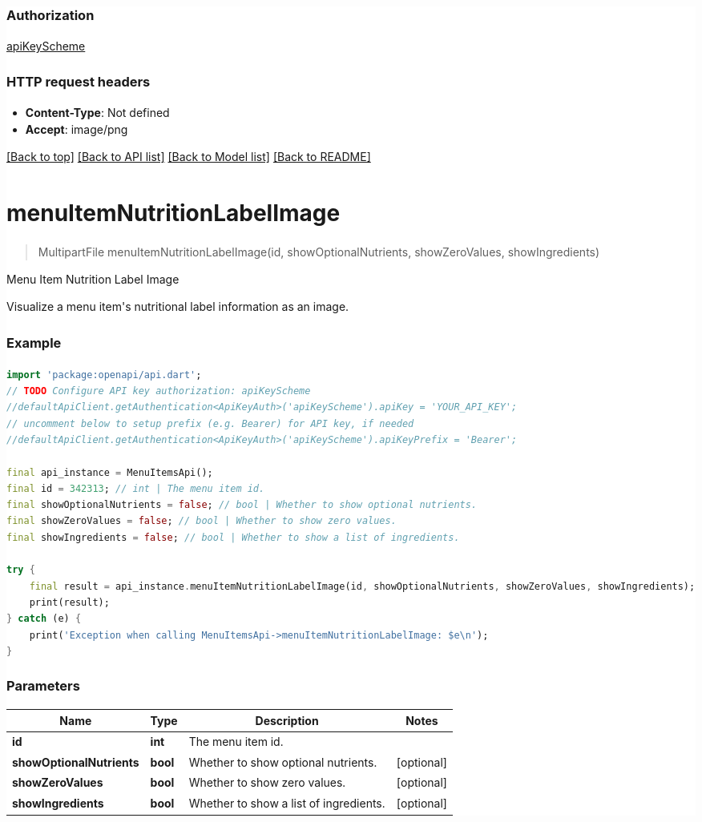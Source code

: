 ### Authorization

[apiKeyScheme](../README.md#apiKeyScheme)

### HTTP request headers

 - **Content-Type**: Not defined
 - **Accept**: image/png

[[Back to top]](#) [[Back to API list]](../README.md#documentation-for-api-endpoints) [[Back to Model list]](../README.md#documentation-for-models) [[Back to README]](../README.md)

# **menuItemNutritionLabelImage**
> MultipartFile menuItemNutritionLabelImage(id, showOptionalNutrients, showZeroValues, showIngredients)

Menu Item Nutrition Label Image

Visualize a menu item's nutritional label information as an image.

### Example
```dart
import 'package:openapi/api.dart';
// TODO Configure API key authorization: apiKeyScheme
//defaultApiClient.getAuthentication<ApiKeyAuth>('apiKeyScheme').apiKey = 'YOUR_API_KEY';
// uncomment below to setup prefix (e.g. Bearer) for API key, if needed
//defaultApiClient.getAuthentication<ApiKeyAuth>('apiKeyScheme').apiKeyPrefix = 'Bearer';

final api_instance = MenuItemsApi();
final id = 342313; // int | The menu item id.
final showOptionalNutrients = false; // bool | Whether to show optional nutrients.
final showZeroValues = false; // bool | Whether to show zero values.
final showIngredients = false; // bool | Whether to show a list of ingredients.

try {
    final result = api_instance.menuItemNutritionLabelImage(id, showOptionalNutrients, showZeroValues, showIngredients);
    print(result);
} catch (e) {
    print('Exception when calling MenuItemsApi->menuItemNutritionLabelImage: $e\n');
}
```

### Parameters

Name | Type | Description  | Notes
------------- | ------------- | ------------- | -------------
 **id** | **int**| The menu item id. | 
 **showOptionalNutrients** | **bool**| Whether to show optional nutrients. | [optional] 
 **showZeroValues** | **bool**| Whether to show zero values. | [optional] 
 **showIngredients** | **bool**| Whether to show a list of ingredients. | [optional] 

